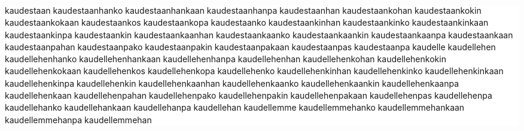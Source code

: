 kaudestaan
kaudestaanhanko
kaudestaanhankaan
kaudestaanhanpa
kaudestaanhan
kaudestaankohan
kaudestaankokin
kaudestaankokaan
kaudestaankos
kaudestaankopa
kaudestaanko
kaudestaankinhan
kaudestaankinko
kaudestaankinkaan
kaudestaankinpa
kaudestaankin
kaudestaankaanhan
kaudestaankaanko
kaudestaankaankin
kaudestaankaanpa
kaudestaankaan
kaudestaanpahan
kaudestaanpako
kaudestaanpakin
kaudestaanpakaan
kaudestaanpas
kaudestaanpa
kaudelle
kaudellehen
kaudellehenhanko
kaudellehenhankaan
kaudellehenhanpa
kaudellehenhan
kaudellehenkohan
kaudellehenkokin
kaudellehenkokaan
kaudellehenkos
kaudellehenkopa
kaudellehenko
kaudellehenkinhan
kaudellehenkinko
kaudellehenkinkaan
kaudellehenkinpa
kaudellehenkin
kaudellehenkaanhan
kaudellehenkaanko
kaudellehenkaankin
kaudellehenkaanpa
kaudellehenkaan
kaudellehenpahan
kaudellehenpako
kaudellehenpakin
kaudellehenpakaan
kaudellehenpas
kaudellehenpa
kaudellehanko
kaudellehankaan
kaudellehanpa
kaudellehan
kaudellemme
kaudellemmehanko
kaudellemmehankaan
kaudellemmehanpa
kaudellemmehan